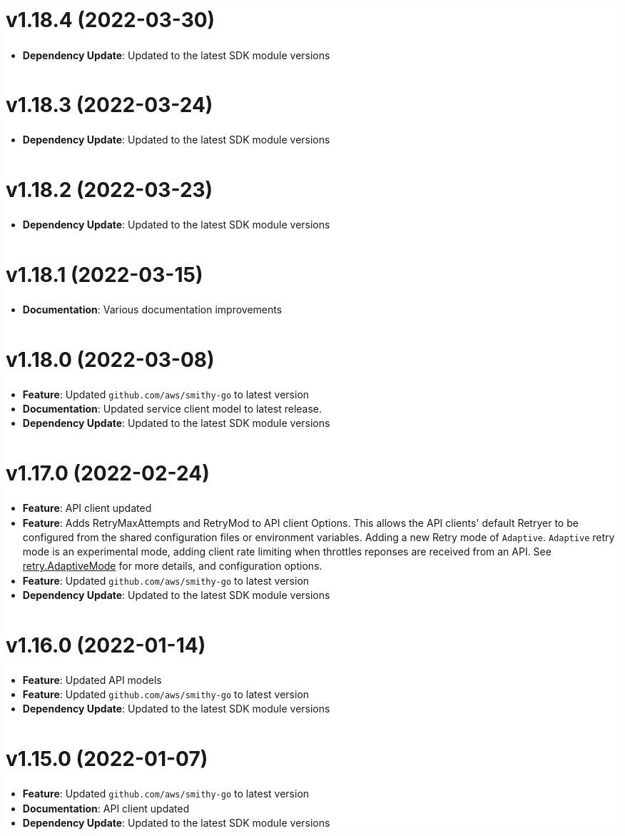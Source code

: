 # v1.18.4 (2022-03-30)

* **Dependency Update**: Updated to the latest SDK module versions

# v1.18.3 (2022-03-24)

* **Dependency Update**: Updated to the latest SDK module versions

# v1.18.2 (2022-03-23)

* **Dependency Update**: Updated to the latest SDK module versions

# v1.18.1 (2022-03-15)

* **Documentation**: Various documentation improvements

# v1.18.0 (2022-03-08)

* **Feature**: Updated `github.com/aws/smithy-go` to latest version
* **Documentation**: Updated service client model to latest release.
* **Dependency Update**: Updated to the latest SDK module versions

# v1.17.0 (2022-02-24)

* **Feature**: API client updated
* **Feature**: Adds RetryMaxAttempts and RetryMod to API client Options. This allows the API clients' default Retryer to be configured from the shared configuration files or environment variables. Adding a new Retry mode of `Adaptive`. `Adaptive` retry mode is an experimental mode, adding client rate limiting when throttles reponses are received from an API. See [retry.AdaptiveMode](https://pkg.go.dev/github.com/aws/aws-sdk-go-v2/aws/retry#AdaptiveMode) for more details, and configuration options.
* **Feature**: Updated `github.com/aws/smithy-go` to latest version
* **Dependency Update**: Updated to the latest SDK module versions

# v1.16.0 (2022-01-14)

* **Feature**: Updated API models
* **Feature**: Updated `github.com/aws/smithy-go` to latest version
* **Dependency Update**: Updated to the latest SDK module versions

# v1.15.0 (2022-01-07)

* **Feature**: Updated `github.com/aws/smithy-go` to latest version
* **Documentation**: API client updated
* **Dependency Update**: Updated to the latest SDK module versions
